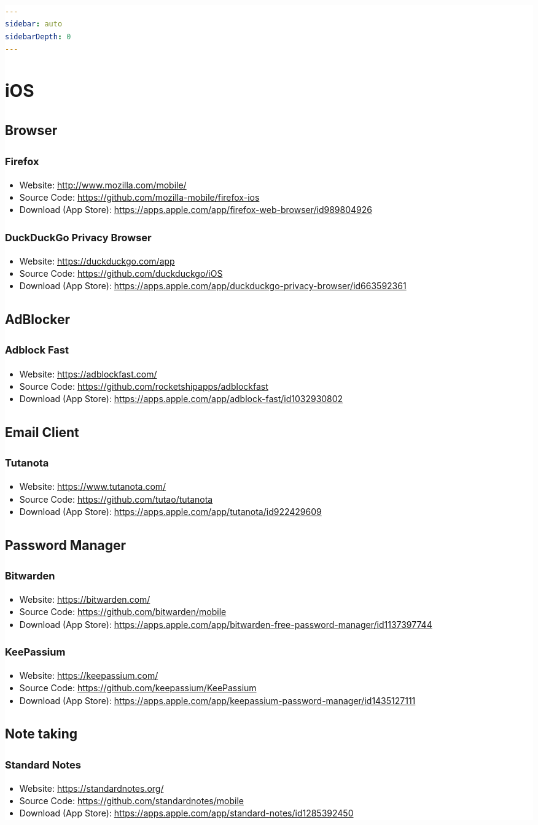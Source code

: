```yaml
---
sidebar: auto
sidebarDepth: 0
---
```


# iOS

## Browser
### Firefox
- Website: <http://www.mozilla.com/mobile/>
- Source Code: <https://github.com/mozilla-mobile/firefox-ios>
- Download (App Store): <https://apps.apple.com/app/firefox-web-browser/id989804926>

### DuckDuckGo Privacy Browser
- Website: <https://duckduckgo.com/app>
- Source Code: <https://github.com/duckduckgo/iOS>
- Download (App Store): <https://apps.apple.com/app/duckduckgo-privacy-browser/id663592361>

## AdBlocker
### Adblock Fast
- Website: <https://adblockfast.com/>
- Source Code: <https://github.com/rocketshipapps/adblockfast>
- Download (App Store): <https://apps.apple.com/app/adblock-fast/id1032930802>

## Email Client
### Tutanota
- Website: <https://www.tutanota.com/>
- Source Code: <https://github.com/tutao/tutanota>
- Download (App Store): <https://apps.apple.com/app/tutanota/id922429609>

## Password Manager
### Bitwarden
- Website: <https://bitwarden.com/>
- Source Code: <https://github.com/bitwarden/mobile>
- Download (App Store): <https://apps.apple.com/app/bitwarden-free-password-manager/id1137397744>

### KeePassium
- Website: <https://keepassium.com/>
- Source Code: <https://github.com/keepassium/KeePassium>
- Download (App Store): <https://apps.apple.com/app/keepassium-password-manager/id1435127111>

## Note taking
### Standard Notes
- Website: <https://standardnotes.org/>
- Source Code: <https://github.com/standardnotes/mobile>
- Download (App Store): <https://apps.apple.com/app/standard-notes/id1285392450>
